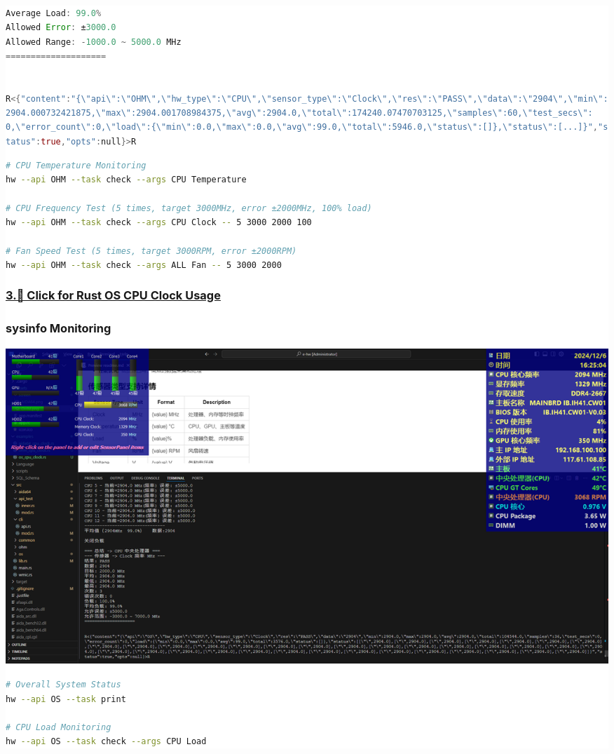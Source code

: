 ```rust
Average Load: 99.0%
Allowed Error: ±3000.0
Allowed Range: -1000.0 ~ 5000.0 MHz
====================


R<{"content":"{\"api\":\"OHM\",\"hw_type\":\"CPU\",\"sensor_type\":\"Clock\",\"res\":\"PASS\",\"data\":\"2904\",\"min\":2904.000732421875,\"max\":2904.001708984375,\"avg\":2904.0,\"total\":174240.07470703125,\"samples\":60,\"test_secs\":0,\"error_count\":0,\"load\":{\"min\":0.0,\"max\":0.0,\"avg\":99.0,\"total\":5946.0,\"status\":[]},\"status\":[...]}","status":true,"opts":null}>R 
```

```bash
# CPU Temperature Monitoring
hw --api OHM --task check --args CPU Temperature

# CPU Frequency Test (5 times, target 3000MHz, error ±2000MHz, 100% load)
hw --api OHM --task check --args CPU Clock -- 5 3000 2000 100

# Fan Speed Test (5 times, target 3000RPM, error ±2000RPM)
hw --api OHM --task check --args ALL Fan -- 5 3000 2000
```

### [3.📖 Click for Rust OS CPU Clock Usage](examples/os_cpu_clock.rs)
### sysinfo Monitoring
![System Monitor Interface](assets/screen/OS.png)
```bash
# Overall System Status
hw --api OS --task print

# CPU Load Monitoring
hw --api OS --task check --args CPU Load
```
